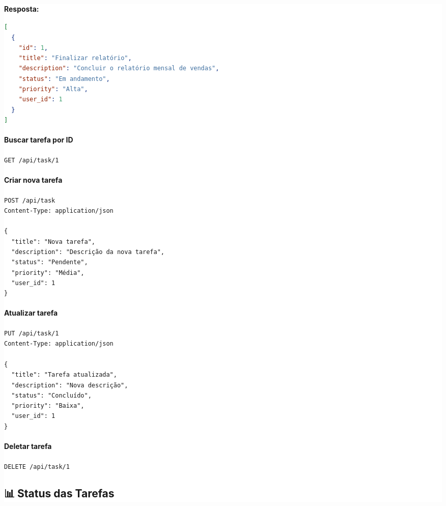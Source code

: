 **Resposta:**
```json
[
  {
    "id": 1,
    "title": "Finalizar relatório",
    "description": "Concluir o relatório mensal de vendas",
    "status": "Em andamento",
    "priority": "Alta",
    "user_id": 1
  }
]
```

#### Buscar tarefa por ID
```http
GET /api/task/1
```

#### Criar nova tarefa
```http
POST /api/task
Content-Type: application/json

{
  "title": "Nova tarefa",
  "description": "Descrição da nova tarefa",
  "status": "Pendente",
  "priority": "Média",
  "user_id": 1
}
```

#### Atualizar tarefa
```http
PUT /api/task/1
Content-Type: application/json

{
  "title": "Tarefa atualizada",
  "description": "Nova descrição",
  "status": "Concluído",
  "priority": "Baixa",
  "user_id": 1
}
```

#### Deletar tarefa
```http
DELETE /api/task/1
```

## 📊 Status das Tarefas
